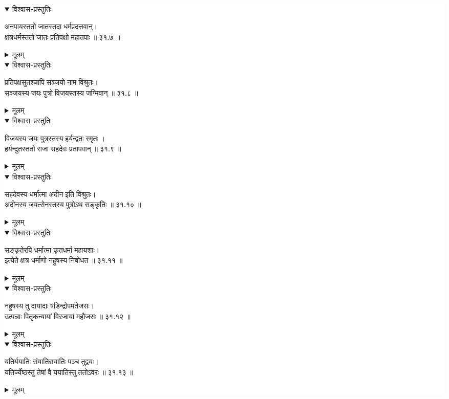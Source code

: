 
<details open><summary>विश्वास-प्रस्तुतिः</summary>

अनपायस्ततो जातस्तदा धर्मप्रदत्तवान्।  
क्षत्रधर्मस्ततो जातः प्रतिपक्षो महातपाः ॥ ३१.७ ॥
</details>

<details><summary>मूलम्</summary></details>


<details open><summary>विश्वास-प्रस्तुतिः</summary>

प्रतिपक्षसुतश्चापि सञ्जयो नाम विश्रुतः।  
सञ्जयस्य जयः पुत्रो विजयस्तस्य जग्मिवान् ॥ ३१.८ ॥
</details>

<details><summary>मूलम्</summary></details>


<details open><summary>विश्वास-प्रस्तुतिः</summary>

विजयस्य जयः पुत्रस्तस्य हर्यन्द्वतः स्मृतः ।  
हर्यन्दुतस्ततो राजा सहदेवः प्रतापवान् ॥ ३१.९ ॥
</details>

<details><summary>मूलम्</summary></details>


<details open><summary>विश्वास-प्रस्तुतिः</summary>

सहदेवस्य धर्मात्मा अदीन इति विश्रुतः।  
अदीनस्य जयत्सेनस्तस्य पुत्रोऽथ सङ्कृतिः ॥ ३१.१० ॥
</details>

<details><summary>मूलम्</summary></details>


<details open><summary>विश्वास-प्रस्तुतिः</summary>

सङ्कृतेरपि धर्मात्मा कृतधर्मा महायशाः।  
इत्येते क्षत्र धर्माणो नहुषस्य निबोधत ॥ ३१.११ ॥
</details>

<details><summary>मूलम्</summary></details>


<details open><summary>विश्वास-प्रस्तुतिः</summary>

नहुषस्य तु दायादाः षडिन्द्रोपमतेजसः।  
उत्पन्नाः पितृकन्यायां विरजायां महौजसः ॥ ३१.१२ ॥
</details>

<details><summary>मूलम्</summary></details>


<details open><summary>विश्वास-प्रस्तुतिः</summary>

यतिर्ययातिः संयातिरायातिः पञ्च तुद्वयः।  
यतिर्ज्येष्ठस्तु तेषां वै ययातिस्तु ततोऽवरः ॥ ३१.१३ ॥
</details>

<details><summary>मूलम्</summary></details>

